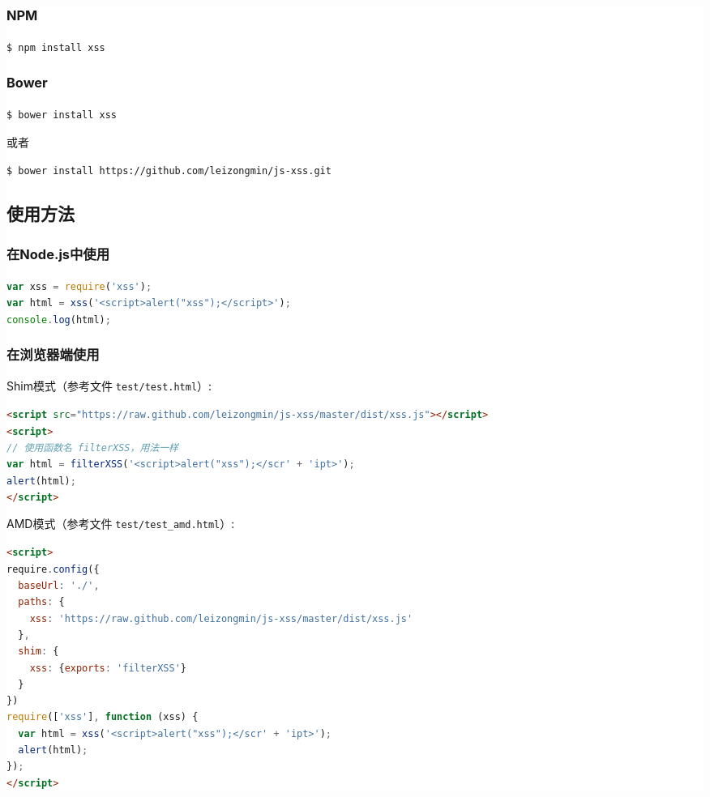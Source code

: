 ### NPM

```bash
$ npm install xss
```

### Bower

```bash
$ bower install xss
```

或者

```bash
$ bower install https://github.com/leizongmin/js-xss.git
```


## 使用方法

### 在Node.js中使用

```javascript
var xss = require('xss');
var html = xss('<script>alert("xss");</script>');
console.log(html);
```

### 在浏览器端使用

Shim模式（参考文件 `test/test.html`）:

```html
<script src="https://raw.github.com/leizongmin/js-xss/master/dist/xss.js"></script>
<script>
// 使用函数名 filterXSS，用法一样
var html = filterXSS('<script>alert("xss");</scr' + 'ipt>');
alert(html);
</script>
```

AMD模式（参考文件 `test/test_amd.html`）:

```html
<script>
require.config({
  baseUrl: './',
  paths: {
    xss: 'https://raw.github.com/leizongmin/js-xss/master/dist/xss.js'
  },
  shim: {
    xss: {exports: 'filterXSS'}
  }
})
require(['xss'], function (xss) {
  var html = xss('<script>alert("xss");</scr' + 'ipt>');
  alert(html);
});
</script>
```


[npm-image]: https://img.shields.io/npm/v/xss.svg?style=flat-square
[npm-url]: https://npmjs.org/package/xss
[travis-image]: https://img.shields.io/travis/leizongmin/js-xss.svg?style=flat-square
[travis-url]: https://travis-ci.org/leizongmin/js-xss
[coveralls-image]: https://img.shields.io/coveralls/leizongmin/js-xss.svg?style=flat-square
[coveralls-url]: https://coveralls.io/r/leizongmin/js-xss?branch=master
[david-image]: https://img.shields.io/david/leizongmin/js-xss.svg?style=flat-square
[david-url]: https://david-dm.org/leizongmin/js-xss
[node-image]: https://img.shields.io/badge/node.js-%3E=_0.10-green.svg?style=flat-square
[node-url]: http://nodejs.org/download/
[download-image]: https://img.shields.io/npm/dm/xss.svg?style=flat-square
[download-url]: https://npmjs.org/package/xss
[license-image]: https://img.shields.io/npm/l/xss.svg